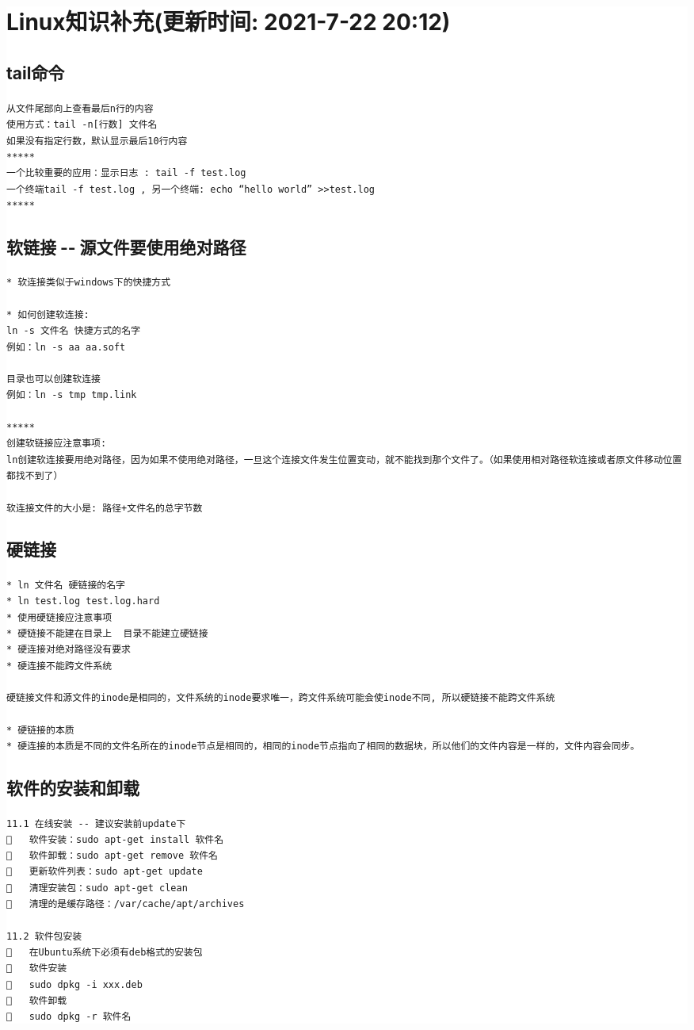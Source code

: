 # Linux知识补充(更新时间: 2021-7-22 20:12)
## tail命令
```text
从文件尾部向上查看最后n行的内容
使用方式：tail -n[行数] 文件名
如果没有指定行数，默认显示最后10行内容
*****
一个比较重要的应用：显示日志 : tail -f test.log
一个终端tail -f test.log , 另一个终端: echo “hello world” >>test.log
*****
```
## 软链接 -- 源文件要使用绝对路径
```text
* 软连接类似于windows下的快捷方式

* 如何创建软连接:
ln -s 文件名 快捷方式的名字
例如：ln -s aa aa.soft

目录也可以创建软连接
例如：ln -s tmp tmp.link

*****
创建软链接应注意事项:
ln创建软连接要用绝对路径，因为如果不使用绝对路径，一旦这个连接文件发生位置变动，就不能找到那个文件了。（如果使用相对路径软连接或者原文件移动位置都找不到了）

软连接文件的大小是: 路径+文件名的总字节数
```
## 硬链接
```text
* ln 文件名 硬链接的名字
* ln test.log test.log.hard
* 使用硬链接应注意事项
* 硬链接不能建在目录上  目录不能建立硬链接
* 硬连接对绝对路径没有要求
* 硬连接不能跨文件系统

硬链接文件和源文件的inode是相同的，文件系统的inode要求唯一，跨文件系统可能会使inode不同, 所以硬链接不能跨文件系统

* 硬链接的本质
* 硬连接的本质是不同的文件名所在的inode节点是相同的，相同的inode节点指向了相同的数据块，所以他们的文件内容是一样的，文件内容会同步。
```
## 软件的安装和卸载
```text
11.1 在线安装 -- 建议安装前update下
	软件安装：sudo apt-get install 软件名
	软件卸载：sudo apt-get remove 软件名
	更新软件列表：sudo apt-get update
	清理安装包：sudo apt-get clean
	清理的是缓存路径：/var/cache/apt/archives

11.2 软件包安装
	在Ubuntu系统下必须有deb格式的安装包
	软件安装
	sudo dpkg -i xxx.deb
	软件卸载
	sudo dpkg -r 软件名
```
